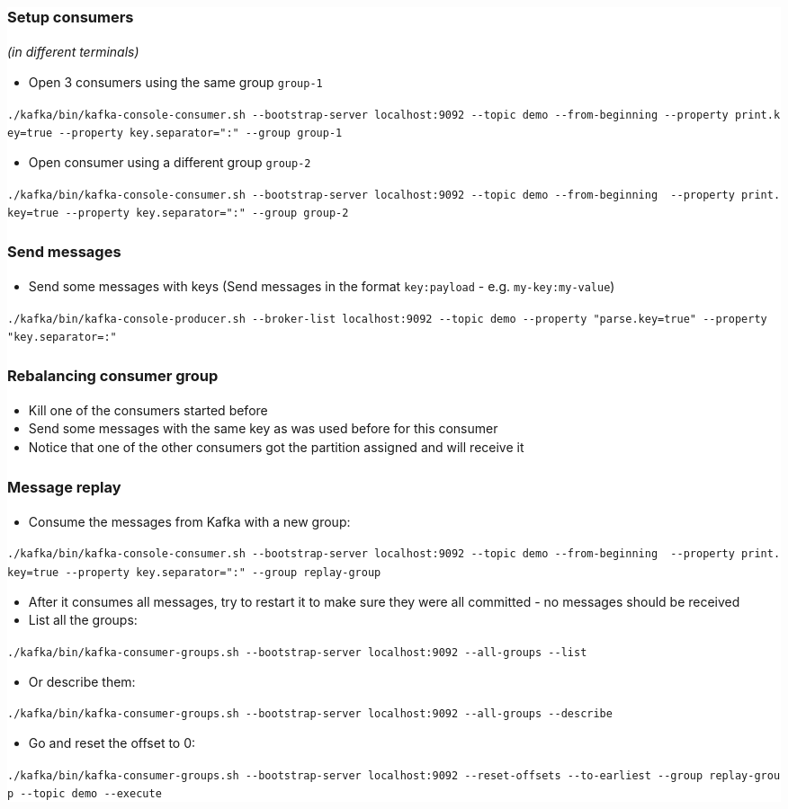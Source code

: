 ### Setup consumers

_(in different terminals)_

* Open 3 consumers using the same group `group-1`

```
./kafka/bin/kafka-console-consumer.sh --bootstrap-server localhost:9092 --topic demo --from-beginning --property print.key=true --property key.separator=":" --group group-1
```

* Open consumer using a different group `group-2`

```
./kafka/bin/kafka-console-consumer.sh --bootstrap-server localhost:9092 --topic demo --from-beginning  --property print.key=true --property key.separator=":" --group group-2
```

### Send messages

* Send some messages with keys (Send messages in the format `key:payload` - e.g. `my-key:my-value`)

```
./kafka/bin/kafka-console-producer.sh --broker-list localhost:9092 --topic demo --property "parse.key=true" --property "key.separator=:"
```

### Rebalancing consumer group

* Kill one of the consumers started before
* Send some messages with the same key as was used before for this consumer
* Notice that one of the other consumers got the partition assigned and will receive it

### Message replay

* Consume the messages from Kafka with a new group:

```
./kafka/bin/kafka-console-consumer.sh --bootstrap-server localhost:9092 --topic demo --from-beginning  --property print.key=true --property key.separator=":" --group replay-group
```

* After it consumes all messages, try to restart it to make sure they were all committed - no messages should be received
* List all the groups:

```
./kafka/bin/kafka-consumer-groups.sh --bootstrap-server localhost:9092 --all-groups --list
```

* Or describe them:

```
./kafka/bin/kafka-consumer-groups.sh --bootstrap-server localhost:9092 --all-groups --describe
```

* Go and reset the offset to 0:

```
./kafka/bin/kafka-consumer-groups.sh --bootstrap-server localhost:9092 --reset-offsets --to-earliest --group replay-group --topic demo --execute
```
